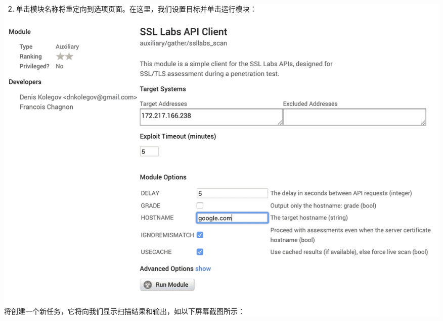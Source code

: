 2.  单击模块名称将重定向到选项页面。在这里，我们设置目标并单击运行模块：

![](img/2959845c-bb3b-430b-b463-ee336d58aa83.png)

将创建一个新任务，它将向我们显示扫描结果和输出，如以下屏幕截图所示：
